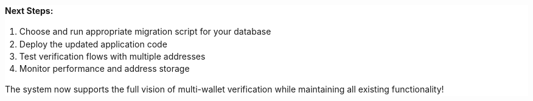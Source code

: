 **Next Steps:**
1. Choose and run appropriate migration script for your database
2. Deploy the updated application code  
3. Test verification flows with multiple addresses
4. Monitor performance and address storage

The system now supports the full vision of multi-wallet verification while maintaining all existing functionality!
